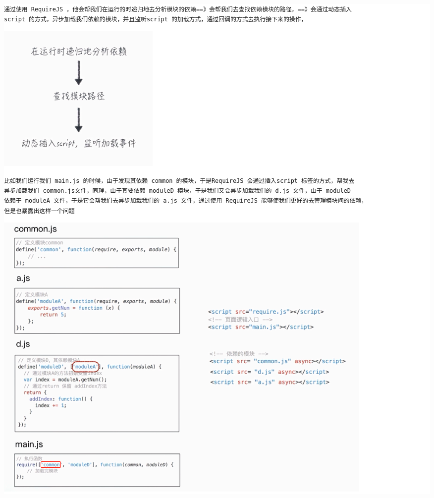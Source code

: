 ```
通过使用 RequireJS ，他会帮我们在运行的时递归地去分析模块的依赖==》会帮我们去查找依赖模块的路径，==》会通过动态插入 
script 的方式，异步加载我们依赖的模块，并且监听script 的加载方式，通过回调的方式去执行接下来的操作，
```
![](https://raw.githubusercontent.com/lz109896/Web-datum/d01817a4407f77622ab2cb8f4286bb3fec003a80/r.js%202png.png)

```
比如我们运行我们 main.js 的时候，由于发现其依赖 common 的模块，于是RequireJS 会通过插入script 标签的方式，帮我去
异步加载我们 common.js文件，同理，由于其要依赖 moduleD 模块，于是我们又会异步加载我们的 d.js 文件，由于 moduleD 
依赖于 moduleA 文件，于是它会帮我们去异步加载我们的 a.js 文件，通过使用 RequireJS 能够使我们更好的去管理模块间的依赖，
但是也暴露出这样一个问题
```
![](https://raw.githubusercontent.com/lz109896/Web-datum/d01817a4407f77622ab2cb8f4286bb3fec003a80/r.js%203.png)
